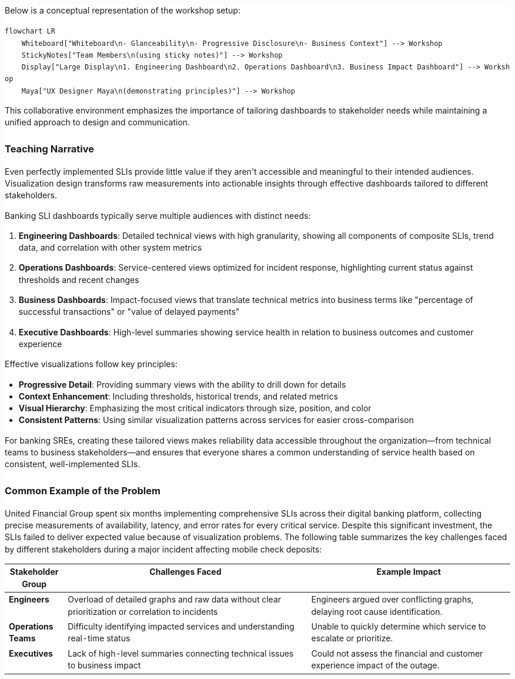 Below is a conceptual representation of the workshop setup:

```mermaid
flowchart LR
    Whiteboard["Whiteboard\n- Glanceability\n- Progressive Disclosure\n- Business Context"] --> Workshop
    StickyNotes["Team Members\n(using sticky notes)"] --> Workshop
    Display["Large Display\n1. Engineering Dashboard\n2. Operations Dashboard\n3. Business Impact Dashboard"] --> Workshop
    Maya["UX Designer Maya\n(demonstrating principles)"] --> Workshop
```

This collaborative environment emphasizes the importance of tailoring dashboards to stakeholder needs while maintaining a unified approach to design and communication.

### Teaching Narrative

Even perfectly implemented SLIs provide little value if they aren't accessible and meaningful to their intended audiences. Visualization design transforms raw measurements into actionable insights through effective dashboards tailored to different stakeholders.

Banking SLI dashboards typically serve multiple audiences with distinct needs:

1. **Engineering Dashboards**: Detailed technical views with high granularity, showing all components of composite SLIs, trend data, and correlation with other system metrics

2. **Operations Dashboards**: Service-centered views optimized for incident response, highlighting current status against thresholds and recent changes

3. **Business Dashboards**: Impact-focused views that translate technical metrics into business terms like "percentage of successful transactions" or "value of delayed payments"

4. **Executive Dashboards**: High-level summaries showing service health in relation to business outcomes and customer experience

Effective visualizations follow key principles:

- **Progressive Detail**: Providing summary views with the ability to drill down for details
- **Context Enhancement**: Including thresholds, historical trends, and related metrics
- **Visual Hierarchy**: Emphasizing the most critical indicators through size, position, and color
- **Consistent Patterns**: Using similar visualization patterns across services for easier cross-comparison

For banking SREs, creating these tailored views makes reliability data accessible throughout the organization—from technical teams to business stakeholders—and ensures that everyone shares a common understanding of service health based on consistent, well-implemented SLIs.

### Common Example of the Problem

United Financial Group spent six months implementing comprehensive SLIs across their digital banking platform, collecting precise measurements of availability, latency, and error rates for every critical service. Despite this significant investment, the SLIs failed to deliver expected value because of visualization problems. The following table summarizes the key challenges faced by different stakeholders during a major incident affecting mobile check deposits:

| Stakeholder Group | Challenges Faced | Example Impact |
| -------------------- | ------------------------------------------------------------------------------------------------- | ----------------------------------------------------------------------------- |
| **Engineers** | Overload of detailed graphs and raw data without clear prioritization or correlation to incidents | Engineers argued over conflicting graphs, delaying root cause identification. |
| **Operations Teams** | Difficulty identifying impacted services and understanding real-time status | Unable to quickly determine which service to escalate or prioritize. |
| **Executives** | Lack of high-level summaries connecting technical issues to business impact | Could not assess the financial and customer experience impact of the outage. |
